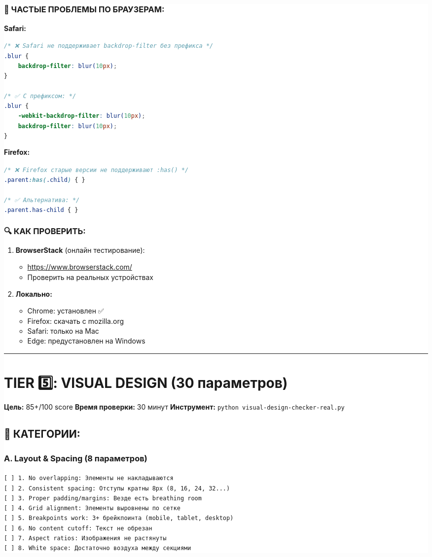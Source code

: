 ### 🎨 ЧАСТЫЕ ПРОБЛЕМЫ ПО БРАУЗЕРАМ:

**Safari:**
```css
/* ❌ Safari не поддерживает backdrop-filter без префикса */
.blur {
    backdrop-filter: blur(10px);
}

/* ✅ С префиксом: */
.blur {
    -webkit-backdrop-filter: blur(10px);
    backdrop-filter: blur(10px);
}
```

**Firefox:**
```css
/* ❌ Firefox старые версии не поддерживают :has() */
.parent:has(.child) { }

/* ✅ Альтернатива: */
.parent.has-child { }
```

### 🔍 КАК ПРОВЕРИТЬ:

1. **BrowserStack** (онлайн тестирование):
   - https://www.browserstack.com/
   - Проверить на реальных устройствах

2. **Локально:**
   - Chrome: установлен ✅
   - Firefox: скачать с mozilla.org
   - Safari: только на Mac
   - Edge: предустановлен на Windows

---

# TIER 5️⃣: VISUAL DESIGN (30 параметров)

**Цель:** 85+/100 score
**Время проверки:** 30 минут
**Инструмент:** `python visual-design-checker-real.py`

## 🎨 КАТЕГОРИИ:

### A. Layout & Spacing (8 параметров)
```
[ ] 1. No overlapping: Элементы не накладываются
[ ] 2. Consistent spacing: Отступы кратны 8px (8, 16, 24, 32...)
[ ] 3. Proper padding/margins: Везде есть breathing room
[ ] 4. Grid alignment: Элементы выровнены по сетке
[ ] 5. Breakpoints work: 3+ брейкпоинта (mobile, tablet, desktop)
[ ] 6. No content cutoff: Текст не обрезан
[ ] 7. Aspect ratios: Изображения не растянуты
[ ] 8. White space: Достаточно воздуха между секциями
```
